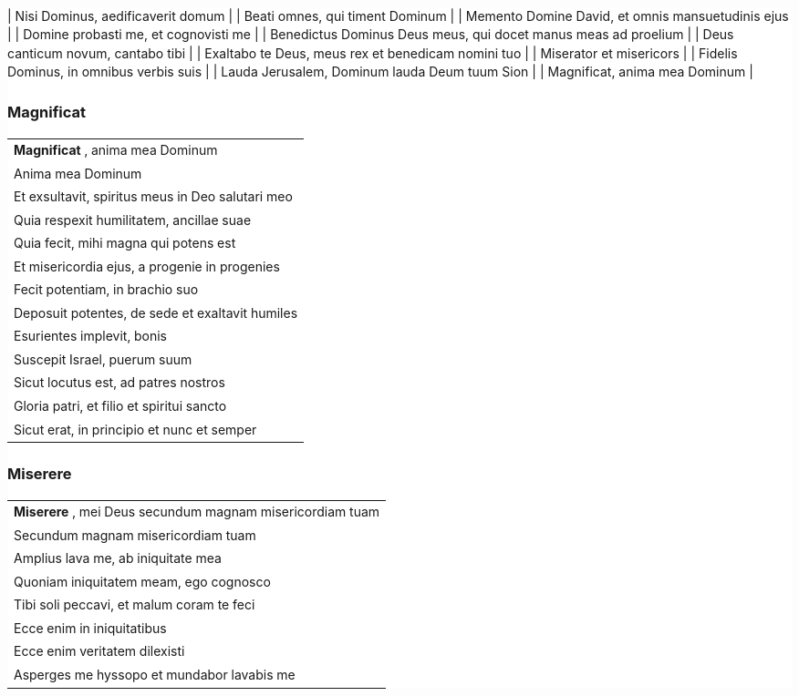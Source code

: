 | Nisi Dominus, aedificaverit domum                                               |
| Beati omnes, qui timent Dominum                                                 |
| Memento Domine David, et omnis mansuetudinis ejus                               |
| Domine probasti me, et cognovisti me                                            |
| Benedictus Dominus Deus meus, qui docet manus meas ad proelium                  |
| Deus canticum novum, cantabo tibi                                               |
| Exaltabo te Deus, meus rex et benedicam nomini tuo                              |
| Miserator et misericors                                                         |
| Fidelis Dominus, in omnibus verbis suis                                         |
| Lauda Jerusalem, Dominum lauda Deum tuum Sion                                   |
| Magnificat, anima mea Dominum                                                   |

### Magnificat

|                                                  |
| ------------------------------------------------ |
| **Magnificat** , anima mea Dominum               |
| Anima mea Dominum                                |
| Et exsultavit, spiritus meus in Deo salutari meo |
| Quia respexit humilitatem, ancillae suae         |
| Quia fecit, mihi magna qui potens est            |
| Et misericordia ejus, a progenie in progenies    |
| Fecit potentiam, in brachio suo                  |
| Deposuit potentes, de sede et exaltavit humiles  |
| Esurientes implevit, bonis                       |
| Suscepit Israel, puerum suum                     |
| Sicut locutus est, ad patres nostros             |
| Gloria patri, et filio et spiritui sancto        |
| Sicut erat, in principio et nunc et semper       |

### Miserere

|                                                            |
| ---------------------------------------------------------- |
| **Miserere** , mei Deus secundum magnam misericordiam tuam |
| Secundum magnam misericordiam tuam                         |
| Amplius lava me, ab iniquitate mea                         |
| Quoniam iniquitatem meam, ego cognosco                     |
| Tibi soli peccavi, et malum coram te feci                  |
| Ecce enim in iniquitatibus                                 |
| Ecce enim veritatem dilexisti                              |
| Asperges me hyssopo et mundabor lavabis me                 |
